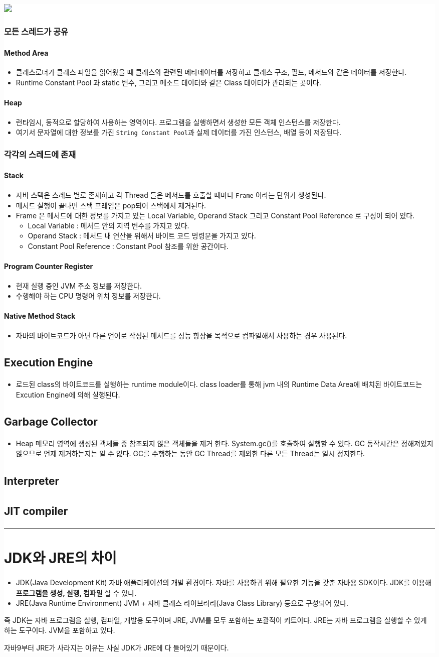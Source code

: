   <img src= "https://tecoble.techcourse.co.kr/static/a0b18cc999920474a1852901e1e46ebf/6f641/2021-08-09-jvm-runtime-data-area-structure.png" width= 400px>

### 모든 스레드가 공유

#### Method Area
- 클래스로더가 클래스 파일을 읽어왔을 때 클래스와 관련된 메타데이터를 저장하고 클래스 구조, 필드, 메서드와 같은 데이터를 저장한다.
- Runtime Constant Pool 과 static 변수, 그리고 메소드 데이터와 같은 Class 데이터가 관리되는  곳이다.

#### Heap
- 런타임시, 동적으로 할당하여 사용하는 영역이다. 프로그램을 실행하면서 생성한 모든 객체 인스턴스를 저장한다.
- 여기서 문자열에 대한 정보를 가진 `String Constant Pool`과 실제 데이터를 가진 인스턴스, 배열 등이 저장된다.

### 각각의 스레드에 존재

#### Stack
- 자바 스택은 스레드 별로 존재하고 각 Thread 들은 메서드를 호출할 때마다 `Frame` 이라는 단위가 생성된다.
- 메서드 실행이 끝나면 스택 프레임은 pop되어 스택에서 제거된다.
- Frame 은 메서드에 대한 정보를 가지고 있는 Local Variable, Operand Stack 그리고 Constant Pool Reference 로 구성이 되어 있다.
  - Local Variable : 메서드 안의 지역 변수를 가지고 있다.
  - Operand Stack : 메서드 내 연산을 위해서 바이트 코드 명령문을 가지고 있다.
  - Constant Pool Reference : Constant Pool 참조를 위한 공간이다.

#### Program Counter Register

- 현재 실행 중인 JVM 주소 정보를 저장한다.
- 수행해야 하는 CPU 명령어 위치 정보를 저장한다.

#### Native Method Stack
- 자바의 바이트코드가 아닌 다른 언어로 작성된 메서드를 성능 향상을 목적으로 컴파일해서 사용하는 경우 사용된다.


## Execution Engine
- 로드된 class의 바이트코드를 실행하는 runtime module이다. class loader를 통해 jvm 내의 Runtime Data Area에 배치된 바이트코드는 Excution Engine에 의해 실행된다.

## Garbage Collector
- Heap 메모리 영역에 생성된 객체들 중 참조되지 않은 객체들을 제거 한다. System.gc()를 호출하여 실행할 수 있다. GC 동작시간은 정해져있지 않으므로 언제 제거하는지는 알 수 없다. GC를 수행하는 동안 GC Thread를 제외한 다른 모든 Thread는 일시 정지한다.
## Interpreter
## JIT compiler

---------------------------------
# JDK와 JRE의 차이

- JDK(Java Development Kit)
자바 애플리케이션의 개발 환경이다. 자바를 사용하귀 위해 필요한 기능을 갖춘 자바용 SDK이다. JDK를 이용해 **프로그램을 생성, 실행, 컴파일** 할 수 있다.
- JRE(Java Runtime Environment)
JVM + 자바 클래스 라이브러리(Java Class Library) 등으로 구성되어 있다.

즉 JDK는 자바 프로그램을 실행, 컴파일, 개발용 도구이며 JRE, JVM를 모두 포함하는 포괄적이 키트이다.
JRE는 자바 프로그램을 실행할 수 있게 하는 도구이다. JVM을 포함하고 있다.

자바9부터 JRE가 사라지는 이유는 사실 JDK가 JRE에 다 들어있기 때문이다.
